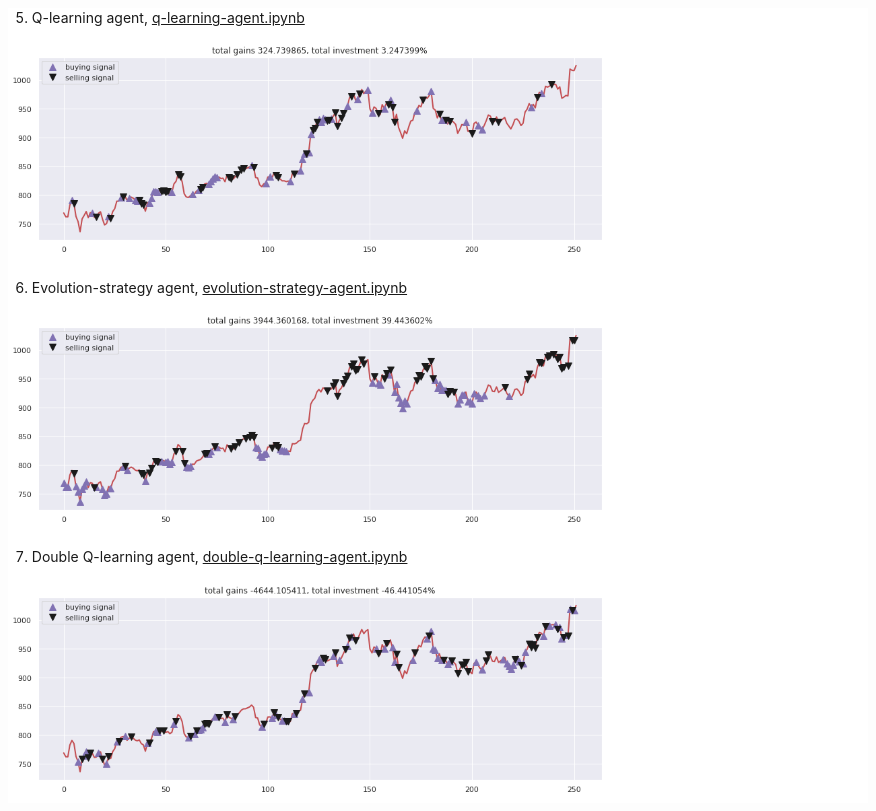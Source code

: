 5. Q-learning agent, [q-learning-agent.ipynb](agents/q-learning-agent.ipynb)

<img src="agents-results/q-learning-agent.png" width="70%" align="">

6. Evolution-strategy agent, [evolution-strategy-agent.ipynb](agents/evolution-strategy-agent.ipynb)

<img src="agents-results/evolution-strategy-agent.png" width="70%" align="">

7. Double Q-learning agent, [double-q-learning-agent.ipynb](agents/double-q-learning-agent.ipynb)

<img src="agents-results/double-q-learning.png" width="70%" align="">
